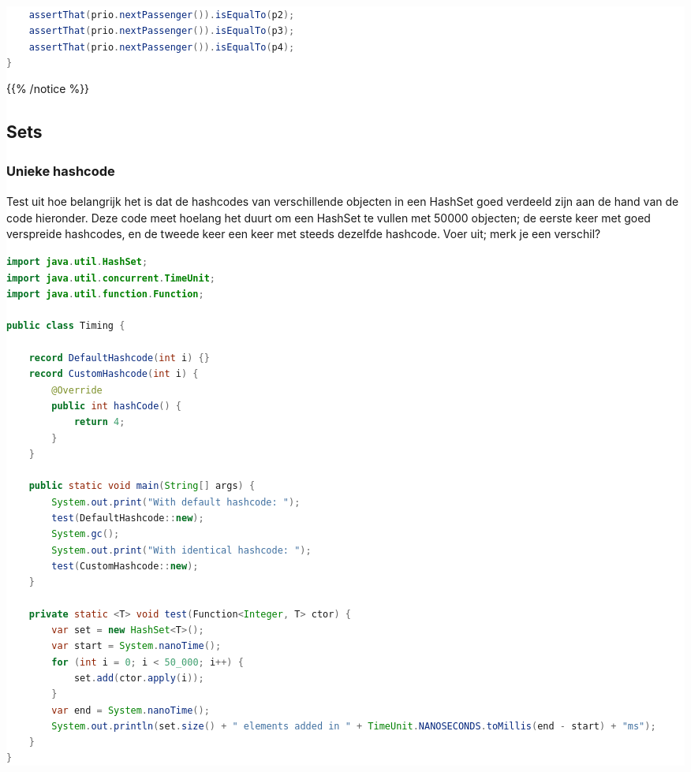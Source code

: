 ```java
    assertThat(prio.nextPassenger()).isEqualTo(p2);
    assertThat(prio.nextPassenger()).isEqualTo(p3);
    assertThat(prio.nextPassenger()).isEqualTo(p4);
}
```
{{% /notice %}}

## Sets

### Unieke hashcode
Test uit hoe belangrijk het is dat de hashcodes van verschillende objecten in een HashSet goed verdeeld zijn aan de hand van de code hieronder.
Deze code meet hoelang het duurt om een HashSet te vullen met 50000 objecten; de eerste keer met goed verspreide hashcodes, en de tweede keer een keer met steeds dezelfde hashcode. Voer uit; merk je een verschil?

```java
import java.util.HashSet;
import java.util.concurrent.TimeUnit;
import java.util.function.Function;

public class Timing {

    record DefaultHashcode(int i) {}
    record CustomHashcode(int i) {
        @Override
        public int hashCode() {
            return 4;
        }
    }

    public static void main(String[] args) {
        System.out.print("With default hashcode: ");
        test(DefaultHashcode::new);
        System.gc();
        System.out.print("With identical hashcode: ");
        test(CustomHashcode::new);
    }

    private static <T> void test(Function<Integer, T> ctor) {
        var set = new HashSet<T>();
        var start = System.nanoTime();
        for (int i = 0; i < 50_000; i++) {
            set.add(ctor.apply(i));
        }
        var end = System.nanoTime();
        System.out.println(set.size() + " elements added in " + TimeUnit.NANOSECONDS.toMillis(end - start) + "ms");
    }
}

```
